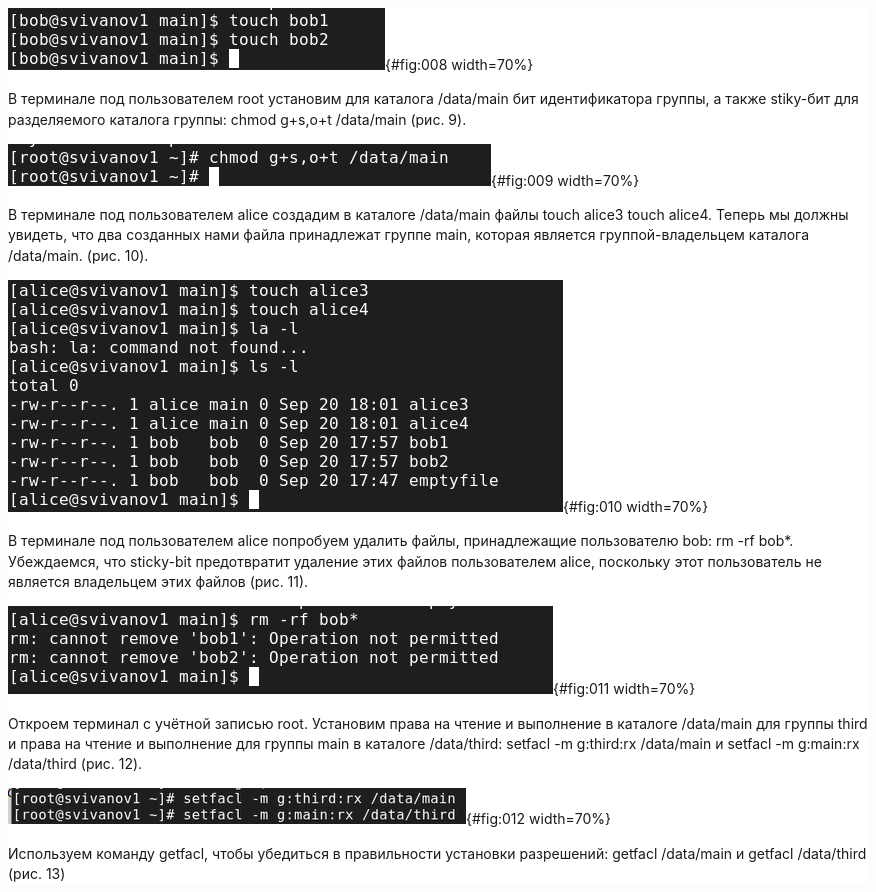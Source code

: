 ![Создание файлов bob](image/8.png){#fig:008 width=70%}

В терминале под пользователем root установим для каталога /data/main бит идентификатора группы, а также stiky-бит для разделяемого каталога группы: chmod g+s,o+t /data/main (рис. 9).

![Бит идентификатора группы](image/9.png){#fig:009 width=70%}

В терминале под пользователем alice создадим в каталоге /data/main файлы touch alice3 touch alice4. Теперь мы должны увидеть, что два созданных нами файла принадлежат группе main, которая является группой-владельцем каталога /data/main. (рис. 10).

![Файлы alice3 и alice4](image/10.png){#fig:010 width=70%}

В терминале под пользователем alice попробуем удалить файлы, принадлежащие пользователю bob: rm -rf bob*. Убеждаемся, что sticky-bit предотвратит удаление этих файлов пользователем alice, поскольку этот пользователь не является владельцем этих файлов (рис. 11). 

![Пробуем удалить файлы](image/11.png){#fig:011 width=70%}

Откроем терминал с учётной записью root. Установим права на чтение и выполнение в каталоге /data/main для группы third и права на чтение и выполнение для группы main в каталоге /data/third: setfacl -m g:third:rx /data/main и setfacl -m g:main:rx /data/third (рис. 12). 

![Установка прав](image/12.png){#fig:012 width=70%}

Используем команду getfacl, чтобы убедиться в правильности установки разрешений: getfacl /data/main и getfacl /data/third (рис. 13)

